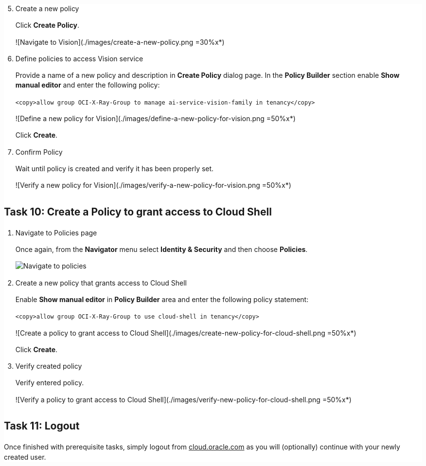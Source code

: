 5. Create a new policy

    Click **Create Policy**.

    ![Navigate to Vision](./images/create-a-new-policy.png =30%x*)

6. Define policies to access Vision service

    Provide a name of a new policy and description in **Create Policy** dialog page. In the **Policy Builder** section enable **Show manual editor** and enter the following policy:

    ```text
    <copy>allow group OCI-X-Ray-Group to manage ai-service-vision-family in tenancy</copy>
    ```

    ![Define a new policy for Vision](./images/define-a-new-policy-for-vision.png =50%x*)

    Click **Create**.

7. Confirm Policy

    Wait until policy is created and verify it has been properly set.

    ![Verify a new policy for Vision](./images/verify-a-new-policy-for-vision.png =50%x*)

## Task 10: Create a Policy to grant access to Cloud Shell

1. Navigate to Policies page

    Once again, from the **Navigator** menu select **Identity & Security** and then choose **Policies**.

    ![Navigate to policies](https://oracle-livelabs.github.io/common/images/console/id-policies.png " ")

2. Create a new policy that grants access to Cloud Shell

    Enable **Show manual editor** in **Policy Builder** area and enter the following policy statement:

    ```text
    <copy>allow group OCI-X-Ray-Group to use cloud-shell in tenancy</copy>
    ```

    ![Create a policy to grant access to Cloud Shell](./images/create-new-policy-for-cloud-shell.png =50%x*)

    Click **Create**.

3. Verify created policy

    Verify entered policy.

    ![Verify a policy to grant access to Cloud Shell](./images/verify-new-policy-for-cloud-shell.png =50%x*)

## Task 11: Logout

Once finished with prerequisite tasks, simply logout from [cloud.oracle.com](https://cloud.oracle.com) as you will (optionally) continue with your newly created user.
